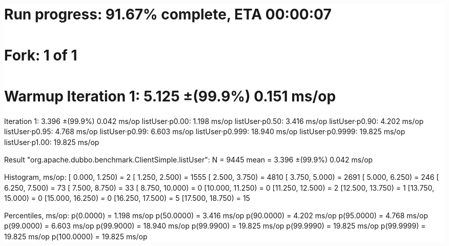 # Run progress: 91.67% complete, ETA 00:00:07
# Fork: 1 of 1
# Warmup Iteration   1: 5.125 ±(99.9%) 0.151 ms/op
Iteration   1: 3.396 ±(99.9%) 0.042 ms/op
                 listUser·p0.00:   1.198 ms/op
                 listUser·p0.50:   3.416 ms/op
                 listUser·p0.90:   4.202 ms/op
                 listUser·p0.95:   4.768 ms/op
                 listUser·p0.99:   6.603 ms/op
                 listUser·p0.999:  18.940 ms/op
                 listUser·p0.9999: 19.825 ms/op
                 listUser·p1.00:   19.825 ms/op



Result "org.apache.dubbo.benchmark.ClientSimple.listUser":
  N = 9445
  mean =      3.396 ±(99.9%) 0.042 ms/op

  Histogram, ms/op:
    [ 0.000,  1.250) = 2 
    [ 1.250,  2.500) = 1555 
    [ 2.500,  3.750) = 4810 
    [ 3.750,  5.000) = 2691 
    [ 5.000,  6.250) = 246 
    [ 6.250,  7.500) = 73 
    [ 7.500,  8.750) = 33 
    [ 8.750, 10.000) = 0 
    [10.000, 11.250) = 0 
    [11.250, 12.500) = 2 
    [12.500, 13.750) = 1 
    [13.750, 15.000) = 0 
    [15.000, 16.250) = 0 
    [16.250, 17.500) = 5 
    [17.500, 18.750) = 15 

  Percentiles, ms/op:
      p(0.0000) =      1.198 ms/op
     p(50.0000) =      3.416 ms/op
     p(90.0000) =      4.202 ms/op
     p(95.0000) =      4.768 ms/op
     p(99.0000) =      6.603 ms/op
     p(99.9000) =     18.940 ms/op
     p(99.9900) =     19.825 ms/op
     p(99.9990) =     19.825 ms/op
     p(99.9999) =     19.825 ms/op
    p(100.0000) =     19.825 ms/op

